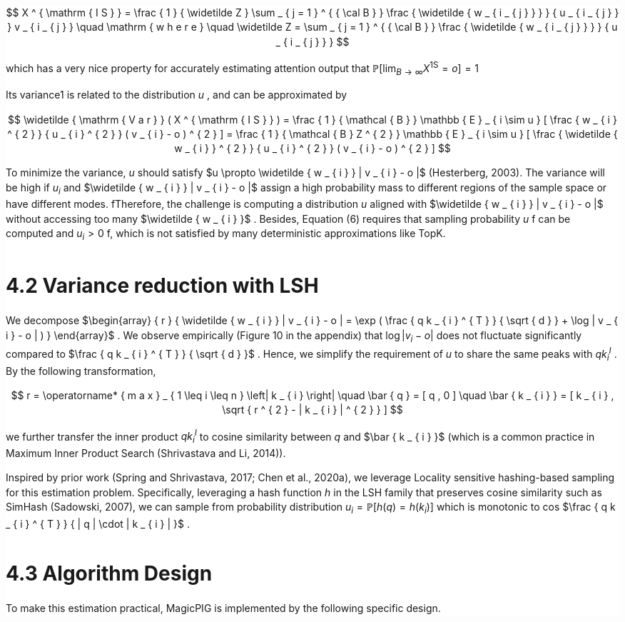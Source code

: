 $$
X ^ { \mathrm { I S } } = \frac { 1 } { \widetilde Z } \sum _ { j = 1 } ^ { { \cal B } } \frac { \widetilde { w _ { i _ { j } } } } { u _ { i _ { j } } } v _ { i _ { j } } \quad \mathrm { w h e r e } \quad \widetilde Z = \sum _ { j = 1 } ^ { { \cal B } } \frac { \widetilde { w _ { i _ { j } } } } { u _ { i _ { j } } }
$$

which has a very nice property for accurately estimating attention output that $\mathbb { P } [ \operatorname* { l i m } _ { B \to \infty } X ^ { \mathrm { 1 S } } = o ] = 1$

Its variance1 is related to the distribution $u$ , and can be approximated by

$$
\widetilde { \mathrm { V a r } } ( X ^ { \mathrm { I S } } ) = \frac { 1 } { \mathcal { B } } \mathbb { E } _ { i \sim u } [ \frac { w _ { i } ^ { 2 } } { u _ { i } ^ { 2 } } ( v _ { i } - o ) ^ { 2 } ] = \frac { 1 } { \mathcal { B } Z ^ { 2 } } \mathbb { E } _ { i \sim u } [ \frac { \widetilde { w _ { i } } ^ { 2 } } { u _ { i } ^ { 2 } } ( v _ { i } - o ) ^ { 2 } ]
$$

To minimize the variance, $u$ should satisfy $u \propto \widetilde { w _ { i } } | v _ { i } - o |$ (Hesterberg, 2003). The variance will be high if $u _ { i }$ and $\widetilde { w _ { i } } | v _ { i } - o |$ assign a high probability mass to different regions of the sample space or have different modes. fTherefore, the challenge is computing a distribution $u$ aligned with $\widetilde { w _ { i } } | v _ { i } - o |$ without accessing too many $\widetilde { w _ { i } }$ . Besides, Equation (6) requires that sampling probability $u$ f can be computed and $u _ { i } > 0$ f, which is not satisfied by many deterministic approximations like TopK.

# 4.2 Variance reduction with LSH

We decompose $\begin{array} { r } { \widetilde { w _ { i } } | v _ { i } - o | = \exp ( \frac { q k _ { i } ^ { T } } { \sqrt { d } } + \log | v _ { i } - o | ) } \end{array}$ . We observe empirically (Figure 10 in the appendix) that $\log \left| v _ { i } - o \right|$ does not fluctuate significantly compared to $\frac { q k _ { i } ^ { T } } { \sqrt { d } }$ . Hence, we simplify the requirement of $u$ to share the same peaks with $q k _ { i } ^ { I }$ . By the following transformation,

$$
r = \operatorname* { m a x } _ { 1 \leq i \leq n } \left| k _ { i } \right| \quad \bar { q } = [ q , 0 ] \quad \bar { k _ { i } } = [ k _ { i } , \sqrt { r ^ { 2 } - | k _ { i } | ^ { 2 } } ]
$$

we further transfer the inner product $q k _ { i } ^ { I }$ to cosine similarity between $q$ and $\bar { k _ { i } }$ (which is a common practice in Maximum Inner Product Search (Shrivastava and Li, 2014)).

Inspired by prior work (Spring and Shrivastava, 2017; Chen et al., 2020a), we leverage Locality sensitive hashing-based sampling for this estimation problem. Specifically, leveraging a hash function $h$ in the LSH family that preserves cosine similarity such as SimHash (Sadowski, 2007), we can sample from probability distribution $u _ { i } = \mathbb { P } [ h ( q ) = h ( k _ { i } ) ]$ which is monotonic to cos $\frac { q k _ { i } ^ { T } } { | q | \cdot | k _ { i } | }$ .

# 4.3 Algorithm Design

To make this estimation practical, MagicPIG is implemented by the following specific design.
